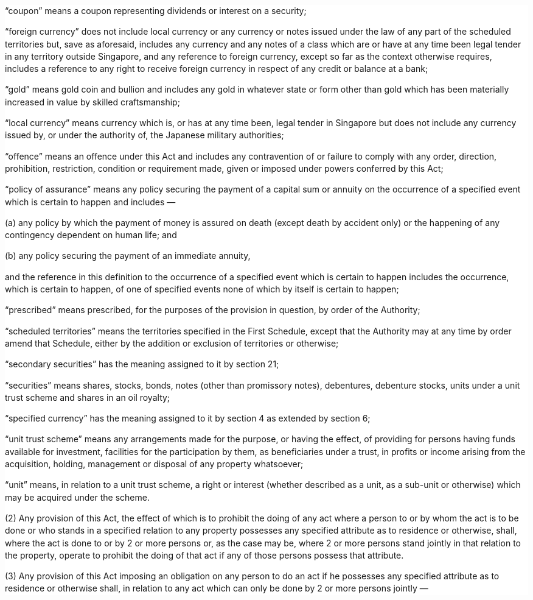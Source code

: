 “coupon” means a coupon representing dividends or interest on a security;

“foreign currency” does not include local currency or any currency or notes issued under the law of any part of the scheduled territories but, save as aforesaid, includes any currency and any notes of a class which are or have at any time been legal tender in any territory outside Singapore, and any reference to foreign currency, except so far as the context otherwise requires, includes a reference to any right to receive foreign currency in respect of any credit or balance at a bank;

“gold” means gold coin and bullion and includes any gold in whatever state or form other than gold which has been materially increased in value by skilled craftsmanship;

“local currency” means currency which is, or has at any time been, legal tender in Singapore but does not include any currency issued by, or under the authority of, the Japanese military authorities;

“offence” means an offence under this Act and includes any contravention of or failure to comply with any order, direction, prohibition, restriction, condition or requirement made, given or imposed under powers conferred by this Act;

“policy of assurance” means any policy securing the payment of a capital sum or annuity on the occurrence of a specified event which is certain to happen and includes —

(a) any policy by which the payment of money is assured on death (except death by accident only) or the happening of any contingency dependent on human life; and

(b) any policy securing the payment of an immediate annuity,

and the reference in this definition to the occurrence of a specified event which is certain to happen includes the occurrence, which is certain to happen, of one of specified events none of which by itself is certain to happen;

“prescribed” means prescribed, for the purposes of the provision in question, by order of the Authority;

“scheduled territories” means the territories specified in the First Schedule, except that the Authority may at any time by order amend that Schedule, either by the addition or exclusion of territories or otherwise;

“secondary securities” has the meaning assigned to it by section 21;

“securities” means shares, stocks, bonds, notes (other than promissory notes), debentures, debenture stocks, units under a unit trust scheme and shares in an oil royalty;

“specified currency” has the meaning assigned to it by section 4 as extended by section 6;

“unit trust scheme” means any arrangements made for the purpose, or having the effect, of providing for persons having funds available for investment, facilities for the participation by them, as beneficiaries under a trust, in profits or income arising from the acquisition, holding, management or disposal of any property whatsoever;

“unit” means, in relation to a unit trust scheme, a right or interest (whether described as a unit, as a sub-unit or otherwise) which may be acquired under the scheme.

(2) Any provision of this Act, the effect of which is to prohibit the doing of any act where a person to or by whom the act is to be done or who stands in a specified relation to any property possesses any specified attribute as to residence or otherwise, shall, where the act is done to or by 2 or more persons or, as the case may be, where 2 or more persons stand jointly in that relation to the property, operate to prohibit the doing of that act if any of those persons possess that attribute.

(3) Any provision of this Act imposing an obligation on any person to do an act if he possesses any specified attribute as to residence or otherwise shall, in relation to any act which can only be done by 2 or more persons jointly —
